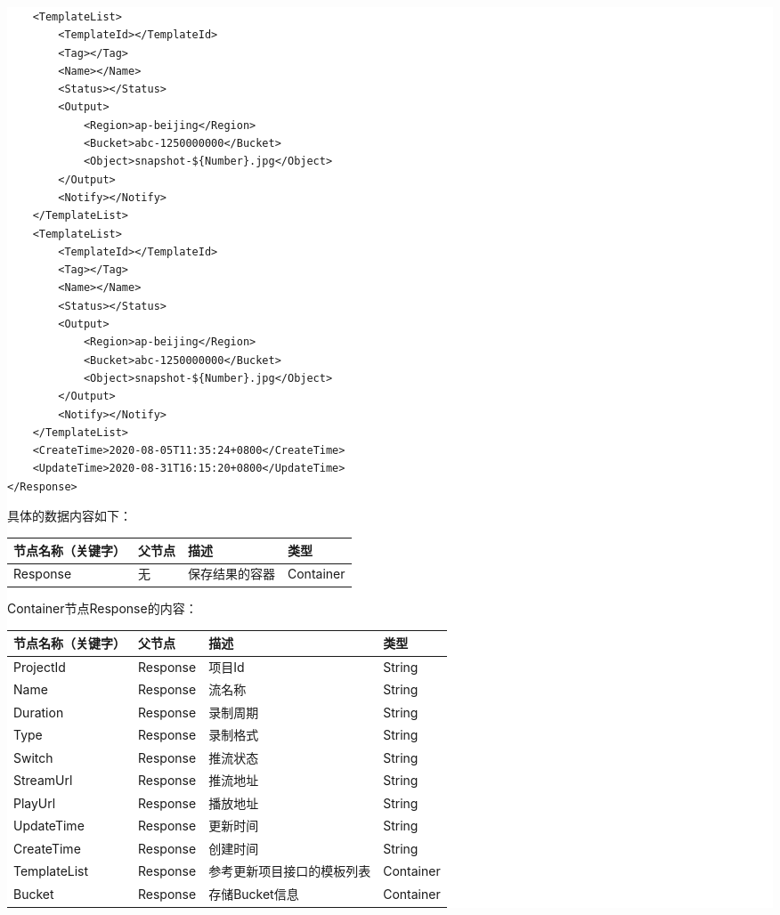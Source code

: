 ```shell
    <TemplateList>
        <TemplateId></TemplateId>
        <Tag></Tag>
        <Name></Name>
        <Status></Status>
        <Output>
            <Region>ap-beijing</Region>
            <Bucket>abc-1250000000</Bucket>
            <Object>snapshot-${Number}.jpg</Object>
        </Output>
        <Notify></Notify>
    </TemplateList>
    <TemplateList>
        <TemplateId></TemplateId>
        <Tag></Tag>
        <Name></Name>
        <Status></Status>
        <Output>
            <Region>ap-beijing</Region>
            <Bucket>abc-1250000000</Bucket>
            <Object>snapshot-${Number}.jpg</Object>
        </Output>
        <Notify></Notify>
    </TemplateList>
    <CreateTime>2020-08-05T11:35:24+0800</CreateTime>
    <UpdateTime>2020-08-31T16:15:20+0800</UpdateTime>
</Response>
```

具体的数据内容如下：

| 节点名称（关键字） | 父节点 | 描述                                       | 类型      |
| :----------------- | :----- | :----------------------------------------- | :-------- |
| Response           | 无     | 保存结果的容器 | Container |


Container节点Response的内容：

| 节点名称（关键字） | 父节点                | 描述                                                         | 类型      |
| :----------------- | :-------------------- | :----------------------------------------------------------- | :-------- |
| ProjectId          | Response | 项目Id                                                       | String    |
| Name               | Response | 流名称                                                       | String    |
| Duration           | Response | 录制周期                                                     | String    |
| Type               | Response | 录制格式                                                     | String    |
| Switch             | Response | 推流状态                                                     | String    |
| StreamUrl          | Response | 推流地址                                                     | String    |
| PlayUrl            | Response | 播放地址                                                     | String    |
| UpdateTime         | Response | 更新时间                                                     | String    |
| CreateTime         | Response | 创建时间                                                     | String    |
| TemplateList       | Response | 参考更新项目接口的模板列表                                     | Container |
| Bucket             | Response | 存储Bucket信息                                               | Container |
